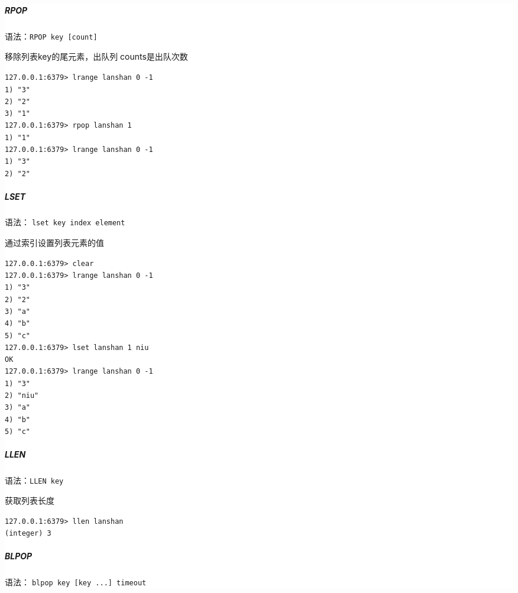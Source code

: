 
##### RPOP

语法：`RPOP key [count]`

移除列表key的尾元素，出队列 counts是出队次数

```
127.0.0.1:6379> lrange lanshan 0 -1
1) "3"
2) "2"
3) "1"
127.0.0.1:6379> rpop lanshan 1
1) "1"
127.0.0.1:6379> lrange lanshan 0 -1
1) "3"
2) "2"
```


##### LSET

语法： `lset key index element`

通过索引设置列表元素的值 

```
127.0.0.1:6379> clear
127.0.0.1:6379> lrange lanshan 0 -1
1) "3"
2) "2"
3) "a"
4) "b"
5) "c"
127.0.0.1:6379> lset lanshan 1 niu
OK
127.0.0.1:6379> lrange lanshan 0 -1
1) "3"
2) "niu"
3) "a"
4) "b"
5) "c"
```

##### LLEN

语法：`LLEN key`

获取列表长度

```
127.0.0.1:6379> llen lanshan
(integer) 3
```

##### BLPOP

语法： `blpop key [key ...] timeout`
